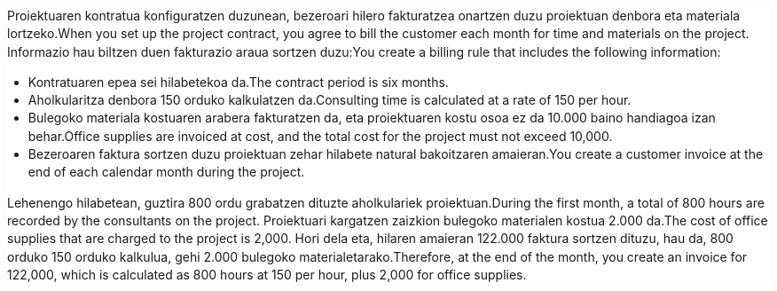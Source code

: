 <span data-ttu-id="2bfe2-324">Proiektuaren kontratua konfiguratzen duzunean, bezeroari hilero fakturatzea onartzen duzu proiektuan denbora eta materiala lortzeko.</span><span class="sxs-lookup"><span data-stu-id="2bfe2-324">When you set up the project contract, you agree to bill the customer each month for time and materials on the project.</span></span> <span data-ttu-id="2bfe2-325">Informazio hau biltzen duen fakturazio araua sortzen duzu:</span><span class="sxs-lookup"><span data-stu-id="2bfe2-325">You create a billing rule that includes the following information:</span></span>

-   <span data-ttu-id="2bfe2-326">Kontratuaren epea sei hilabetekoa da.</span><span class="sxs-lookup"><span data-stu-id="2bfe2-326">The contract period is six months.</span></span>
-   <span data-ttu-id="2bfe2-327">Aholkularitza denbora 150 orduko kalkulatzen da.</span><span class="sxs-lookup"><span data-stu-id="2bfe2-327">Consulting time is calculated at a rate of 150 per hour.</span></span>
-   <span data-ttu-id="2bfe2-328">Bulegoko materiala kostuaren arabera fakturatzen da, eta proiektuaren kostu osoa ez da 10.000 baino handiagoa izan behar.</span><span class="sxs-lookup"><span data-stu-id="2bfe2-328">Office supplies are invoiced at cost, and the total cost for the project must not exceed 10,000.</span></span>
-   <span data-ttu-id="2bfe2-329">Bezeroaren faktura sortzen duzu proiektuan zehar hilabete natural bakoitzaren amaieran.</span><span class="sxs-lookup"><span data-stu-id="2bfe2-329">You create a customer invoice at the end of each calendar month during the project.</span></span>

<span data-ttu-id="2bfe2-330">Lehenengo hilabetean, guztira 800 ordu grabatzen dituzte aholkulariek proiektuan.</span><span class="sxs-lookup"><span data-stu-id="2bfe2-330">During the first month, a total of 800 hours are recorded by the consultants on the project.</span></span> <span data-ttu-id="2bfe2-331">Proiektuari kargatzen zaizkion bulegoko materialen kostua 2.000 da.</span><span class="sxs-lookup"><span data-stu-id="2bfe2-331">The cost of office supplies that are charged to the project is 2,000.</span></span> <span data-ttu-id="2bfe2-332">Hori dela eta, hilaren amaieran 122.000 faktura sortzen dituzu, hau da, 800 orduko 150 orduko kalkulua, gehi 2.000 bulegoko materialetarako.</span><span class="sxs-lookup"><span data-stu-id="2bfe2-332">Therefore, at the end of the month, you create an invoice for 122,000, which is calculated as 800 hours at 150 per hour, plus 2,000 for office supplies.</span></span>



